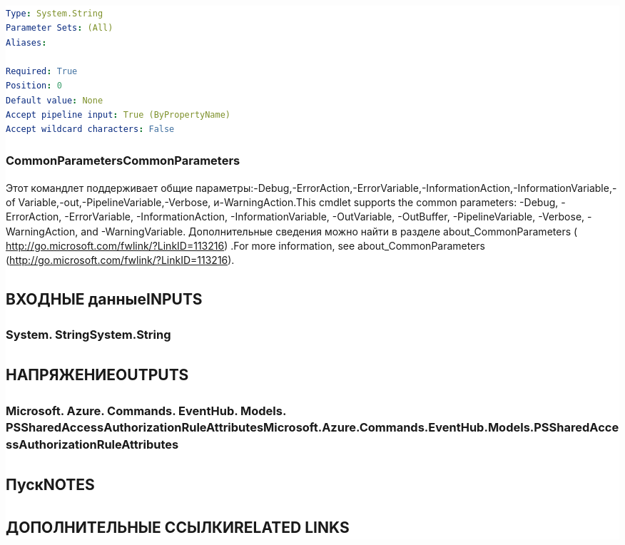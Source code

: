 ```yaml
Type: System.String
Parameter Sets: (All)
Aliases:

Required: True
Position: 0
Default value: None
Accept pipeline input: True (ByPropertyName)
Accept wildcard characters: False
```

### <span data-ttu-id="8fff5-139">CommonParameters</span><span class="sxs-lookup"><span data-stu-id="8fff5-139">CommonParameters</span></span>
<span data-ttu-id="8fff5-140">Этот командлет поддерживает общие параметры:-Debug,-ErrorAction,-ErrorVariable,-InformationAction,-InformationVariable,-of Variable,-out,-PipelineVariable,-Verbose, и-WarningAction.</span><span class="sxs-lookup"><span data-stu-id="8fff5-140">This cmdlet supports the common parameters: -Debug, -ErrorAction, -ErrorVariable, -InformationAction, -InformationVariable, -OutVariable, -OutBuffer, -PipelineVariable, -Verbose, -WarningAction, and -WarningVariable.</span></span> <span data-ttu-id="8fff5-141">Дополнительные сведения можно найти в разделе about_CommonParameters ( http://go.microsoft.com/fwlink/?LinkID=113216) .</span><span class="sxs-lookup"><span data-stu-id="8fff5-141">For more information, see about_CommonParameters (http://go.microsoft.com/fwlink/?LinkID=113216).</span></span>

## <span data-ttu-id="8fff5-142">ВХОДНЫЕ данные</span><span class="sxs-lookup"><span data-stu-id="8fff5-142">INPUTS</span></span>

### <span data-ttu-id="8fff5-143">System. String</span><span class="sxs-lookup"><span data-stu-id="8fff5-143">System.String</span></span>

## <span data-ttu-id="8fff5-144">НАПРЯЖЕНИЕ</span><span class="sxs-lookup"><span data-stu-id="8fff5-144">OUTPUTS</span></span>

### <span data-ttu-id="8fff5-145">Microsoft. Azure. Commands. EventHub. Models. PSSharedAccessAuthorizationRuleAttributes</span><span class="sxs-lookup"><span data-stu-id="8fff5-145">Microsoft.Azure.Commands.EventHub.Models.PSSharedAccessAuthorizationRuleAttributes</span></span>

## <span data-ttu-id="8fff5-146">Пуск</span><span class="sxs-lookup"><span data-stu-id="8fff5-146">NOTES</span></span>

## <span data-ttu-id="8fff5-147">ДОПОЛНИТЕЛЬНЫЕ ССЫЛКИ</span><span class="sxs-lookup"><span data-stu-id="8fff5-147">RELATED LINKS</span></span>

